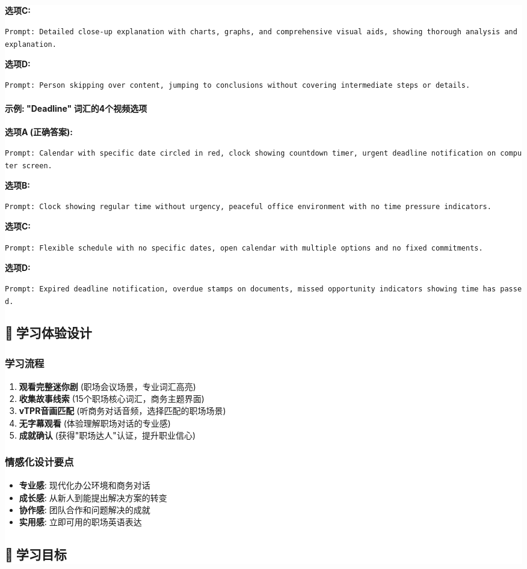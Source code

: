 **选项C:**
```
Prompt: Detailed close-up explanation with charts, graphs, and comprehensive visual aids, showing thorough analysis and explanation.
```

**选项D:**
```
Prompt: Person skipping over content, jumping to conclusions without covering intermediate steps or details.
```

#### 示例: "Deadline" 词汇的4个视频选项

**选项A (正确答案):**
```
Prompt: Calendar with specific date circled in red, clock showing countdown timer, urgent deadline notification on computer screen.
```

**选项B:**
```
Prompt: Clock showing regular time without urgency, peaceful office environment with no time pressure indicators.
```

**选项C:**
```
Prompt: Flexible schedule with no specific dates, open calendar with multiple options and no fixed commitments.
```

**选项D:**
```
Prompt: Expired deadline notification, overdue stamps on documents, missed opportunity indicators showing time has passed.
```

## 📱 学习体验设计

### 学习流程
1. **观看完整迷你剧** (职场会议场景，专业词汇高亮)
2. **收集故事线索** (15个职场核心词汇，商务主题界面)
3. **vTPR音画匹配** (听商务对话音频，选择匹配的职场场景)
4. **无字幕观看** (体验理解职场对话的专业感)
5. **成就确认** (获得"职场达人"认证，提升职业信心)

### 情感化设计要点
- **专业感**: 现代化办公环境和商务对话
- **成长感**: 从新人到能提出解决方案的转变
- **协作感**: 团队合作和问题解决的成就
- **实用感**: 立即可用的职场英语表达

## 🎯 学习目标

